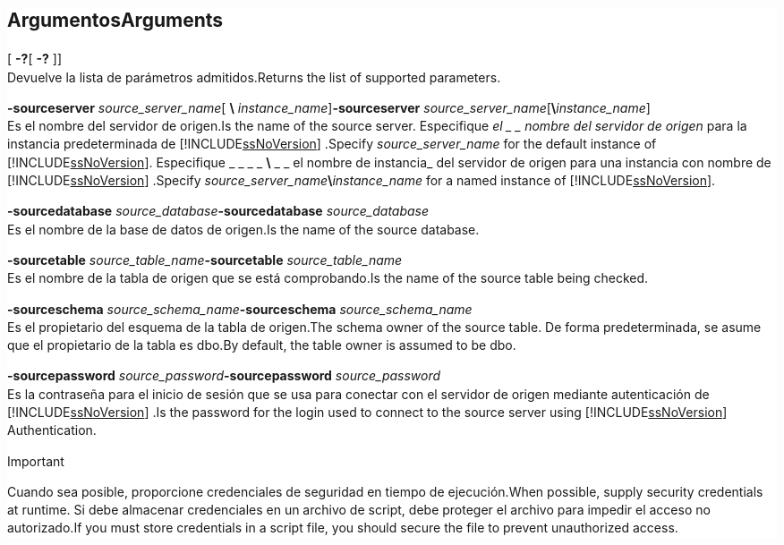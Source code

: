 ## <a name="arguments"></a><span data-ttu-id="4f712-111">Argumentos</span><span class="sxs-lookup"><span data-stu-id="4f712-111">Arguments</span></span>  
 <span data-ttu-id="4f712-112">[ **-?**</span><span class="sxs-lookup"><span data-stu-id="4f712-112">[ **-?**</span></span> <span data-ttu-id="4f712-113">]</span><span class="sxs-lookup"><span data-stu-id="4f712-113">]</span></span>  
 <span data-ttu-id="4f712-114">Devuelve la lista de parámetros admitidos.</span><span class="sxs-lookup"><span data-stu-id="4f712-114">Returns the list of supported parameters.</span></span>  
  
 <span data-ttu-id="4f712-115">**-sourceserver** *source_server_name*[ **\\** _instance_name_]</span><span class="sxs-lookup"><span data-stu-id="4f712-115">**-sourceserver** *source_server_name*[**\\**_instance_name_]</span></span>  
 <span data-ttu-id="4f712-116">Es el nombre del servidor de origen.</span><span class="sxs-lookup"><span data-stu-id="4f712-116">Is the name of the source server.</span></span> <span data-ttu-id="4f712-117">Especifique _el \_ \_ nombre del servidor de origen_ para la instancia predeterminada de [!INCLUDE[ssNoVersion](../includes/ssnoversion-md.md)] .</span><span class="sxs-lookup"><span data-stu-id="4f712-117">Specify _source\_server\_name_ for the default instance of [!INCLUDE[ssNoVersion](../includes/ssnoversion-md.md)].</span></span> <span data-ttu-id="4f712-118">Especifique _ \_ \_ _ **\\** _ \_ el nombre de instancia_ del servidor de origen para una instancia con nombre de [!INCLUDE[ssNoVersion](../includes/ssnoversion-md.md)] .</span><span class="sxs-lookup"><span data-stu-id="4f712-118">Specify _source\_server\_name_**\\**_instance\_name_ for a named instance of [!INCLUDE[ssNoVersion](../includes/ssnoversion-md.md)].</span></span>  
  
 <span data-ttu-id="4f712-119">**-sourcedatabase** *source_database*</span><span class="sxs-lookup"><span data-stu-id="4f712-119">**-sourcedatabase** *source_database*</span></span>  
 <span data-ttu-id="4f712-120">Es el nombre de la base de datos de origen.</span><span class="sxs-lookup"><span data-stu-id="4f712-120">Is the name of the source database.</span></span>  
  
 <span data-ttu-id="4f712-121">**-sourcetable** *source_table_name*</span><span class="sxs-lookup"><span data-stu-id="4f712-121">**-sourcetable** *source_table_name*</span></span>  
 <span data-ttu-id="4f712-122">Es el nombre de la tabla de origen que se está comprobando.</span><span class="sxs-lookup"><span data-stu-id="4f712-122">Is the name of the source table being checked.</span></span>  
  
 <span data-ttu-id="4f712-123">**-sourceschema** *source_schema_name*</span><span class="sxs-lookup"><span data-stu-id="4f712-123">**-sourceschema** *source_schema_name*</span></span>  
 <span data-ttu-id="4f712-124">Es el propietario del esquema de la tabla de origen.</span><span class="sxs-lookup"><span data-stu-id="4f712-124">The schema owner of the source table.</span></span> <span data-ttu-id="4f712-125">De forma predeterminada, se asume que el propietario de la tabla es dbo.</span><span class="sxs-lookup"><span data-stu-id="4f712-125">By default, the table owner is assumed to be dbo.</span></span>  
  
 <span data-ttu-id="4f712-126">**-sourcepassword** *source_password*</span><span class="sxs-lookup"><span data-stu-id="4f712-126">**-sourcepassword** *source_password*</span></span>  
 <span data-ttu-id="4f712-127">Es la contraseña para el inicio de sesión que se usa para conectar con el servidor de origen mediante autenticación de [!INCLUDE[ssNoVersion](../includes/ssnoversion-md.md)] .</span><span class="sxs-lookup"><span data-stu-id="4f712-127">Is the password for the login used to connect to the source server using [!INCLUDE[ssNoVersion](../includes/ssnoversion-md.md)] Authentication.</span></span>  
  
> [!IMPORTANT]  
>  <span data-ttu-id="4f712-128">Cuando sea posible, proporcione credenciales de seguridad en tiempo de ejecución.</span><span class="sxs-lookup"><span data-stu-id="4f712-128">When possible, supply security credentials at runtime.</span></span> <span data-ttu-id="4f712-129">Si debe almacenar credenciales en un archivo de script, debe proteger el archivo para impedir el acceso no autorizado.</span><span class="sxs-lookup"><span data-stu-id="4f712-129">If you must store credentials in a script file, you should secure the file to prevent unauthorized access.</span></span>  
  